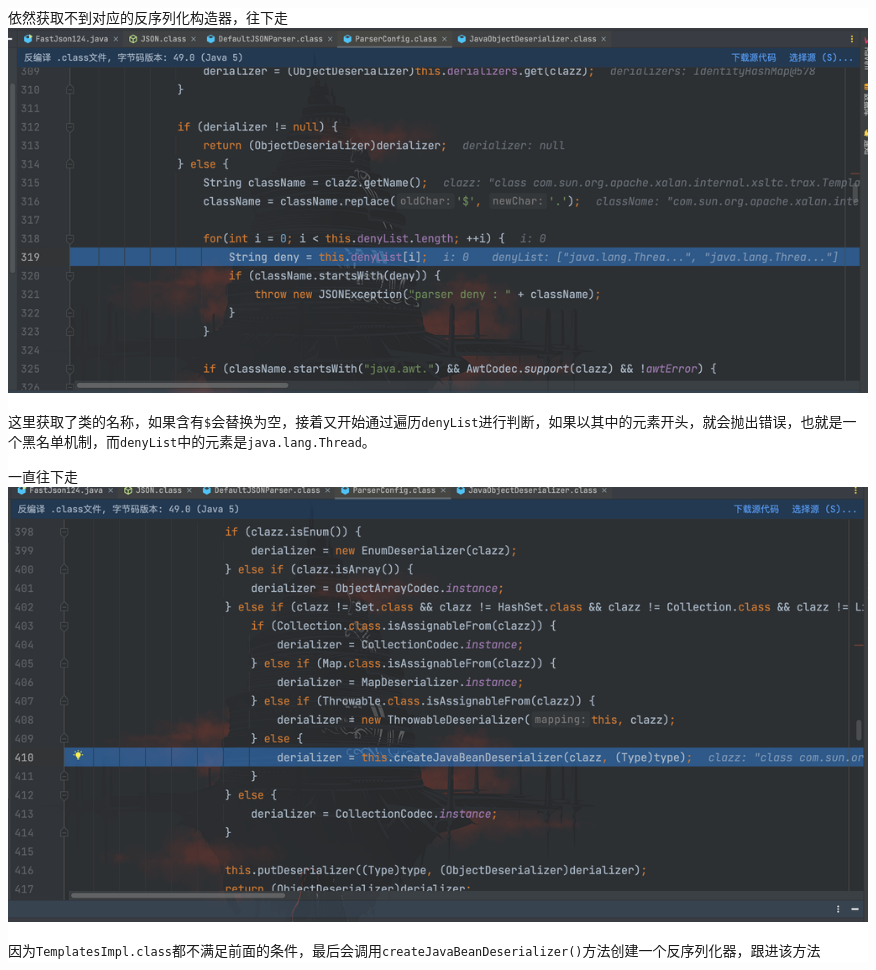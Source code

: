 依然获取不到对应的反序列化构造器，往下走
![image-20221221180741766](images/image-20221221180741766.png)

这里获取了类的名称，如果含有`$`会替换为空，接着又开始通过遍历`denyList`进行判断，如果以其中的元素开头，就会抛出错误，也就是一个黑名单机制，而`denyList`中的元素是`java.lang.Thread`。

一直往下走
![image-20221221181029775](images/image-20221221181029775.png)

因为`TemplatesImpl.class`都不满足前面的条件，最后会调用`createJavaBeanDeserializer()`方法创建一个反序列化器，跟进该方法